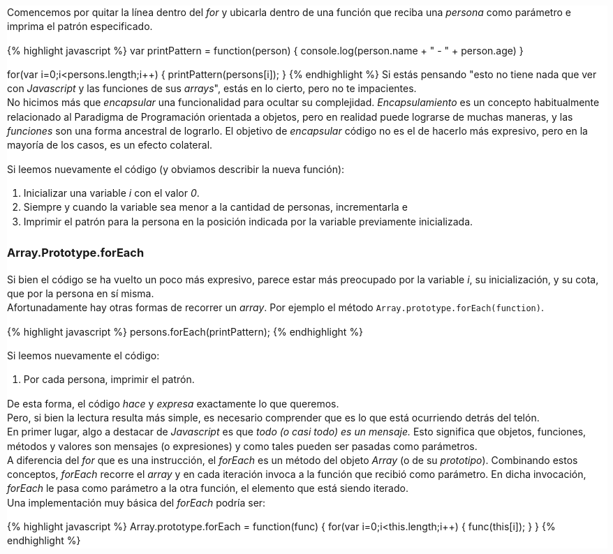 Comencemos por quitar la línea dentro del *for* y ubicarla dentro de una función que reciba una *persona* como parámetro e imprima el patrón especificado.

{% highlight javascript %}
var printPattern = function(person) {
  console.log(person.name + " - " + person.age)
}

for(var i=0;i<persons.length;i++) {
  printPattern(persons[i]);
}
{% endhighlight %}
Si estás pensando "esto no tiene nada que ver con *Javascript* y las funciones de sus *arrays*", estás en lo cierto, pero no te impacientes.  
No hicimos más que *encapsular* una funcionalidad para ocultar su complejidad. *Encapsulamiento* es un concepto habitualmente relacionado al Paradigma de Programación orientada a objetos, pero en realidad puede lograrse de muchas maneras, y las *funciones* son una forma ancestral de lograrlo. El objetivo de *encapsular* código no es el de hacerlo más expresivo, pero en la mayoría de los casos, es un efecto colateral.

Si leemos nuevamente el código (y obviamos describir la nueva función):

1. Inicializar una variable *i* con el valor *0*.
2. Siempre y cuando la variable sea menor a la cantidad de personas, incrementarla e
 1. Imprimir el patrón para la persona en la posición indicada por la variable previamente inicializada.

### Array.Prototype.forEach  
Si bien el código se ha vuelto un poco más expresivo, parece estar más preocupado por la variable *i*, su inicialización, y su cota, que por la persona en sí misma.  
Afortunadamente hay otras formas de recorrer un *array*. Por ejemplo el método ```Array.prototype.forEach(function)```.

{% highlight javascript %}
persons.forEach(printPattern);
{% endhighlight %}

Si leemos nuevamente el código:

1. Por cada persona, imprimir el patrón.

De esta forma, el código *hace* y *expresa* exactamente lo que queremos.  
Pero, si bien la lectura resulta más simple, es necesario comprender que es lo que está ocurriendo detrás del telón.  
En primer lugar, algo a destacar de *Javascript* es que *todo (o casi todo) es un mensaje.* Esto significa que objetos, funciones, métodos y valores son mensajes (o expresiones) y como tales pueden ser pasadas como parámetros.  
A diferencia del *for* que es una instrucción, el *forEach* es un método del objeto *Array* (o de su *prototipo*). Combinando estos conceptos, *forEach* recorre el *array* y en cada iteración invoca a la función que recibió como parámetro. En dicha invocación, *forEach* le pasa como parámetro a la otra función, el elemento que está siendo iterado.  
Una implementación muy básica del *forEach* podría ser:

{% highlight javascript %}
Array.prototype.forEach = function(func) {
  for(var i=0;i<this.length;i++) {
    func(this[i]);
  }
}
{% endhighlight %}
